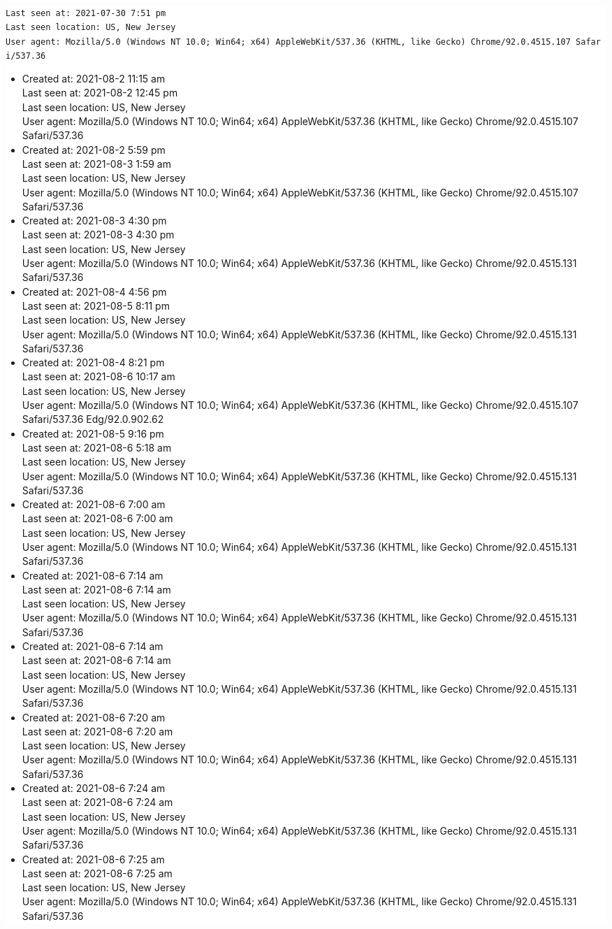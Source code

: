     Last seen at: 2021-07-30 7:51 pm  
    Last seen location: US, New Jersey  
    User agent: Mozilla/5.0 (Windows NT 10.0; Win64; x64) AppleWebKit/537.36 (KHTML, like Gecko) Chrome/92.0.4515.107 Safari/537.36
-   Created at: 2021-08-2 11:15 am  
    Last seen at: 2021-08-2 12:45 pm  
    Last seen location: US, New Jersey  
    User agent: Mozilla/5.0 (Windows NT 10.0; Win64; x64) AppleWebKit/537.36 (KHTML, like Gecko) Chrome/92.0.4515.107 Safari/537.36
-   Created at: 2021-08-2 5:59 pm  
    Last seen at: 2021-08-3 1:59 am  
    Last seen location: US, New Jersey  
    User agent: Mozilla/5.0 (Windows NT 10.0; Win64; x64) AppleWebKit/537.36 (KHTML, like Gecko) Chrome/92.0.4515.107 Safari/537.36
-   Created at: 2021-08-3 4:30 pm  
    Last seen at: 2021-08-3 4:30 pm  
    Last seen location: US, New Jersey  
    User agent: Mozilla/5.0 (Windows NT 10.0; Win64; x64) AppleWebKit/537.36 (KHTML, like Gecko) Chrome/92.0.4515.131 Safari/537.36
-   Created at: 2021-08-4 4:56 pm  
    Last seen at: 2021-08-5 8:11 pm  
    Last seen location: US, New Jersey  
    User agent: Mozilla/5.0 (Windows NT 10.0; Win64; x64) AppleWebKit/537.36 (KHTML, like Gecko) Chrome/92.0.4515.131 Safari/537.36
-   Created at: 2021-08-4 8:21 pm  
    Last seen at: 2021-08-6 10:17 am  
    Last seen location: US, New Jersey  
    User agent: Mozilla/5.0 (Windows NT 10.0; Win64; x64) AppleWebKit/537.36 (KHTML, like Gecko) Chrome/92.0.4515.107 Safari/537.36 Edg/92.0.902.62
-   Created at: 2021-08-5 9:16 pm  
    Last seen at: 2021-08-6 5:18 am  
    Last seen location: US, New Jersey  
    User agent: Mozilla/5.0 (Windows NT 10.0; Win64; x64) AppleWebKit/537.36 (KHTML, like Gecko) Chrome/92.0.4515.131 Safari/537.36
-   Created at: 2021-08-6 7:00 am  
    Last seen at: 2021-08-6 7:00 am  
    Last seen location: US, New Jersey  
    User agent: Mozilla/5.0 (Windows NT 10.0; Win64; x64) AppleWebKit/537.36 (KHTML, like Gecko) Chrome/92.0.4515.131 Safari/537.36
-   Created at: 2021-08-6 7:14 am  
    Last seen at: 2021-08-6 7:14 am  
    Last seen location: US, New Jersey  
    User agent: Mozilla/5.0 (Windows NT 10.0; Win64; x64) AppleWebKit/537.36 (KHTML, like Gecko) Chrome/92.0.4515.131 Safari/537.36
-   Created at: 2021-08-6 7:14 am  
    Last seen at: 2021-08-6 7:14 am  
    Last seen location: US, New Jersey  
    User agent: Mozilla/5.0 (Windows NT 10.0; Win64; x64) AppleWebKit/537.36 (KHTML, like Gecko) Chrome/92.0.4515.131 Safari/537.36
-   Created at: 2021-08-6 7:20 am  
    Last seen at: 2021-08-6 7:20 am  
    Last seen location: US, New Jersey  
    User agent: Mozilla/5.0 (Windows NT 10.0; Win64; x64) AppleWebKit/537.36 (KHTML, like Gecko) Chrome/92.0.4515.131 Safari/537.36
-   Created at: 2021-08-6 7:24 am  
    Last seen at: 2021-08-6 7:24 am  
    Last seen location: US, New Jersey  
    User agent: Mozilla/5.0 (Windows NT 10.0; Win64; x64) AppleWebKit/537.36 (KHTML, like Gecko) Chrome/92.0.4515.131 Safari/537.36
-   Created at: 2021-08-6 7:25 am  
    Last seen at: 2021-08-6 7:25 am  
    Last seen location: US, New Jersey  
    User agent: Mozilla/5.0 (Windows NT 10.0; Win64; x64) AppleWebKit/537.36 (KHTML, like Gecko) Chrome/92.0.4515.131 Safari/537.36